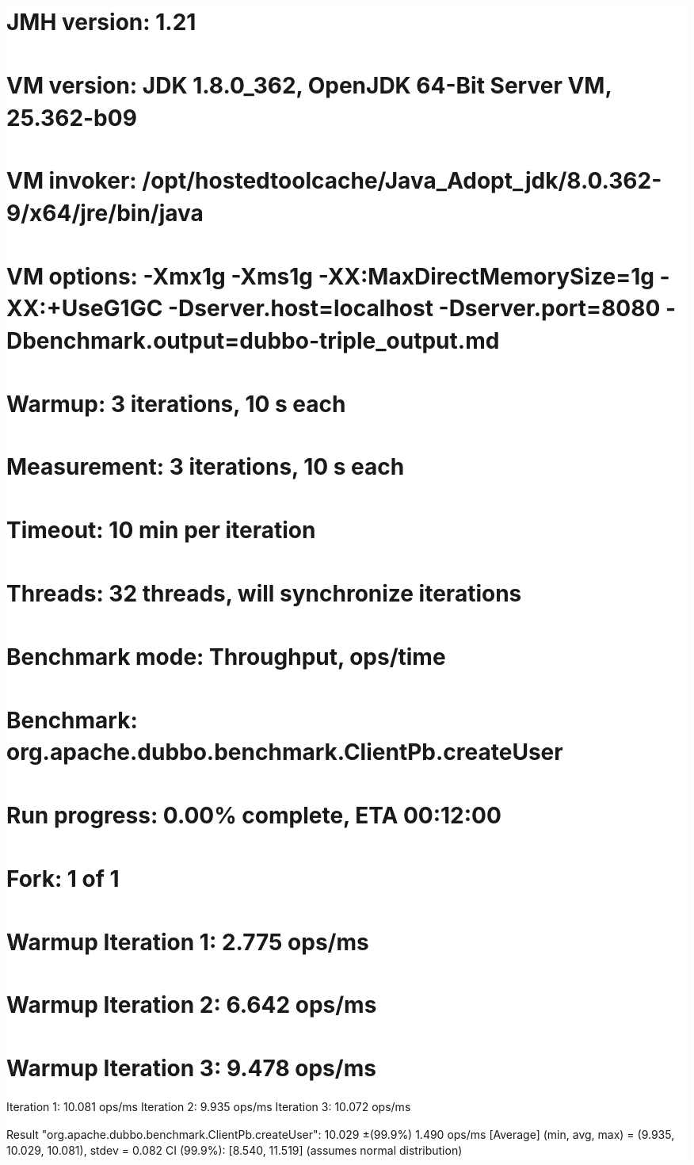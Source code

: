 # JMH version: 1.21
# VM version: JDK 1.8.0_362, OpenJDK 64-Bit Server VM, 25.362-b09
# VM invoker: /opt/hostedtoolcache/Java_Adopt_jdk/8.0.362-9/x64/jre/bin/java
# VM options: -Xmx1g -Xms1g -XX:MaxDirectMemorySize=1g -XX:+UseG1GC -Dserver.host=localhost -Dserver.port=8080 -Dbenchmark.output=dubbo-triple_output.md
# Warmup: 3 iterations, 10 s each
# Measurement: 3 iterations, 10 s each
# Timeout: 10 min per iteration
# Threads: 32 threads, will synchronize iterations
# Benchmark mode: Throughput, ops/time
# Benchmark: org.apache.dubbo.benchmark.ClientPb.createUser

# Run progress: 0.00% complete, ETA 00:12:00
# Fork: 1 of 1
# Warmup Iteration   1: 2.775 ops/ms
# Warmup Iteration   2: 6.642 ops/ms
# Warmup Iteration   3: 9.478 ops/ms
Iteration   1: 10.081 ops/ms
Iteration   2: 9.935 ops/ms
Iteration   3: 10.072 ops/ms


Result "org.apache.dubbo.benchmark.ClientPb.createUser":
  10.029 ±(99.9%) 1.490 ops/ms [Average]
  (min, avg, max) = (9.935, 10.029, 10.081), stdev = 0.082
  CI (99.9%): [8.540, 11.519] (assumes normal distribution)
